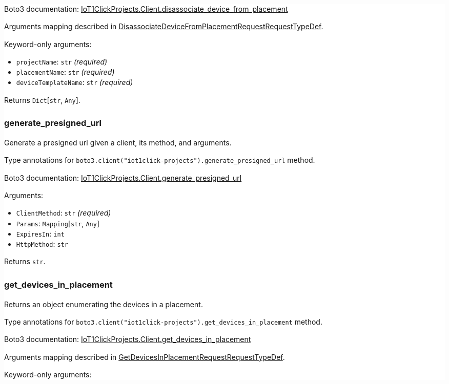 Boto3 documentation:
[IoT1ClickProjects.Client.disassociate_device_from_placement](https://boto3.amazonaws.com/v1/documentation/api/latest/reference/services/iot1click-projects.html#IoT1ClickProjects.Client.disassociate_device_from_placement)

Arguments mapping described in
[DisassociateDeviceFromPlacementRequestRequestTypeDef](./type_defs.md#disassociatedevicefromplacementrequestrequesttypedef).

Keyword-only arguments:

- `projectName`: `str` *(required)*
- `placementName`: `str` *(required)*
- `deviceTemplateName`: `str` *(required)*

Returns `Dict`\[`str`, `Any`\].

<a id="generate_presigned_url"></a>

### generate_presigned_url

Generate a presigned url given a client, its method, and arguments.

Type annotations for
`boto3.client("iot1click-projects").generate_presigned_url` method.

Boto3 documentation:
[IoT1ClickProjects.Client.generate_presigned_url](https://boto3.amazonaws.com/v1/documentation/api/latest/reference/services/iot1click-projects.html#IoT1ClickProjects.Client.generate_presigned_url)

Arguments:

- `ClientMethod`: `str` *(required)*
- `Params`: `Mapping`\[`str`, `Any`\]
- `ExpiresIn`: `int`
- `HttpMethod`: `str`

Returns `str`.

<a id="get_devices_in_placement"></a>

### get_devices_in_placement

Returns an object enumerating the devices in a placement.

Type annotations for
`boto3.client("iot1click-projects").get_devices_in_placement` method.

Boto3 documentation:
[IoT1ClickProjects.Client.get_devices_in_placement](https://boto3.amazonaws.com/v1/documentation/api/latest/reference/services/iot1click-projects.html#IoT1ClickProjects.Client.get_devices_in_placement)

Arguments mapping described in
[GetDevicesInPlacementRequestRequestTypeDef](./type_defs.md#getdevicesinplacementrequestrequesttypedef).

Keyword-only arguments:
